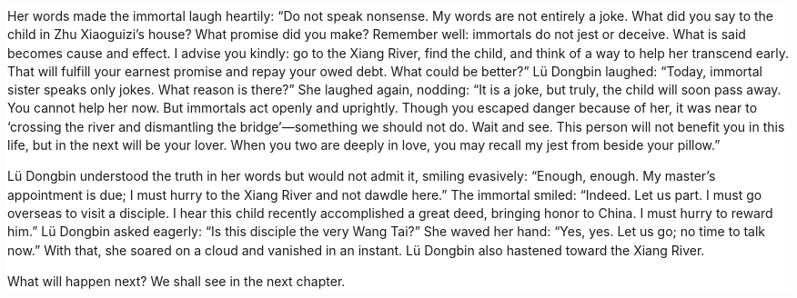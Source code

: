 Her words made the immortal laugh heartily: “Do not speak nonsense. My words are not entirely a joke. What did you say to the child in Zhu Xiaoguizi’s house? What promise did you make? Remember well: immortals do not jest or deceive. What is said becomes cause and effect. I advise you kindly: go to the Xiang River, find the child, and think of a way to help her transcend early. That will fulfill your earnest promise and repay your owed debt. What could be better?” Lü Dongbin laughed: “Today, immortal sister speaks only jokes. What reason is there?” She laughed again, nodding: “It is a joke, but truly, the child will soon pass away. You cannot help her now. But immortals act openly and uprightly. Though you escaped danger because of her, it was near to ‘crossing the river and dismantling the bridge’—something we should not do. Wait and see. This person will not benefit you in this life, but in the next will be your lover. When you two are deeply in love, you may recall my jest from beside your pillow.”

Lü Dongbin understood the truth in her words but would not admit it, smiling evasively: “Enough, enough. My master’s appointment is due; I must hurry to the Xiang River and not dawdle here.” The immortal smiled: “Indeed. Let us part. I must go overseas to visit a disciple. I hear this child recently accomplished a great deed, bringing honor to China. I must hurry to reward him.” Lü Dongbin asked eagerly: “Is this disciple the very Wang Tai?” She waved her hand: “Yes, yes. Let us go; no time to talk now.” With that, she soared on a cloud and vanished in an instant. Lü Dongbin also hastened toward the Xiang River.

What will happen next? We shall see in the next chapter.